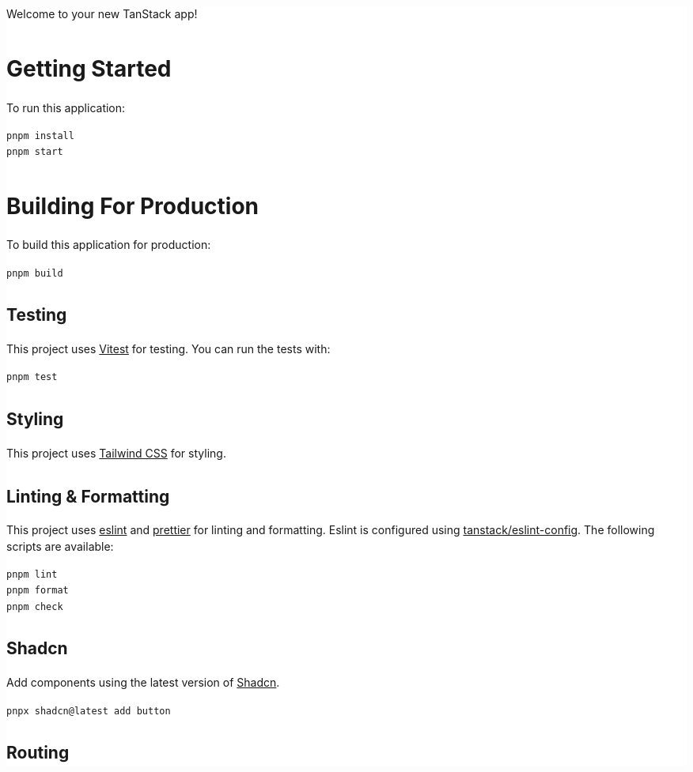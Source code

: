 Welcome to your new TanStack app!

# Getting Started

To run this application:

```bash
pnpm install
pnpm start
```

# Building For Production

To build this application for production:

```bash
pnpm build
```

## Testing

This project uses [Vitest](https://vitest.dev/) for testing. You can run the tests with:

```bash
pnpm test
```

## Styling

This project uses [Tailwind CSS](https://tailwindcss.com/) for styling.

## Linting & Formatting

This project uses [eslint](https://eslint.org/) and [prettier](https://prettier.io/) for linting and formatting. Eslint
is configured using [tanstack/eslint-config](https://tanstack.com/config/latest/docs/eslint). The following scripts are
available:

```bash
pnpm lint
pnpm format
pnpm check
```

## Shadcn

Add components using the latest version of [Shadcn](https://ui.shadcn.com/).

```bash
pnpx shadcn@latest add button
```

## Routing
